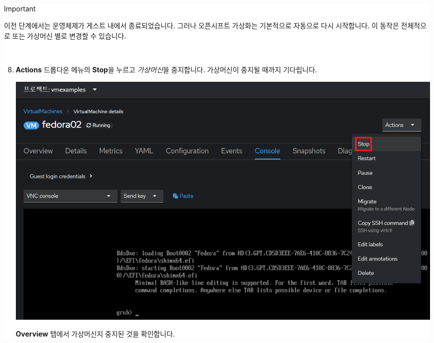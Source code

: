 > [!IMPORTANT]
> 이전 단계에서는 운영체제가 게스트 내에서 종료되었습니다. 그러나 오픈시프트 가상화는 기본적으로 자동으로 다시 시작합니다. 이 동작은 전체적으로 또는 가상머신 별로 변경할 수 있습니다.
<br>

8. **Actions** 드롭다운 메뉴의 **Stop**을 누르고 *가상머신*을 중지합니다. 가상머신이 중지될 때까지 기다립니다.

   <img src="lab-images/storage_mgmt--3.2.8.1_stop_vm.png" title="100px" alt="가상머신 정지"></img> <br>

   **Overview** 탭에서 가상머신지 중지된 것을 확인합니다.